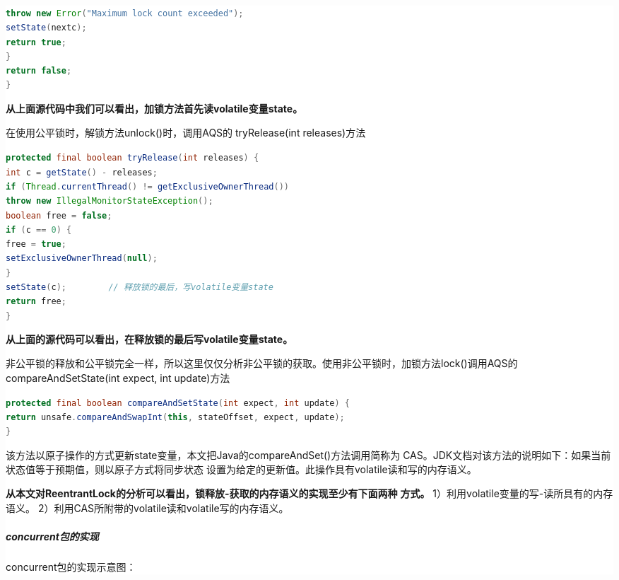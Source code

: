 ```java
throw new Error("Maximum lock count exceeded");
setState(nextc);
return true;
}
return false;
}
```

**从上面源代码中我们可以看出，加锁方法首先读volatile变量state。**

在使用公平锁时，解锁方法unlock()时，调用AQS的 tryRelease(int releases)方法

```java
protected final boolean tryRelease(int releases) {
int c = getState() - releases;
if (Thread.currentThread() != getExclusiveOwnerThread())
throw new IllegalMonitorStateException();
boolean free = false;
if (c == 0) {
free = true;
setExclusiveOwnerThread(null);
}
setState(c);　　　　　// 释放锁的最后，写volatile变量state
return free;
}
```

**从上面的源代码可以看出，在释放锁的最后写volatile变量state。**

非公平锁的释放和公平锁完全一样，所以这里仅仅分析非公平锁的获取。使用非公平锁时，加锁方法lock()调用AQS的compareAndSetState(int expect, int update)方法

```java
protected final boolean compareAndSetState(int expect, int update) {
return unsafe.compareAndSwapInt(this, stateOffset, expect, update);
}
```

该方法以原子操作的方式更新state变量，本文把Java的compareAndSet()方法调用简称为
CAS。JDK文档对该方法的说明如下：如果当前状态值等于预期值，则以原子方式将同步状态
设置为给定的更新值。此操作具有volatile读和写的内存语义。

**从本文对ReentrantLock的分析可以看出，锁释放-获取的内存语义的实现至少有下面两种**
**方式。**
1）利用volatile变量的写-读所具有的内存语义。
2）利用CAS所附带的volatile读和volatile写的内存语义。

##### concurrent包的实现

concurrent包的实现示意图：
